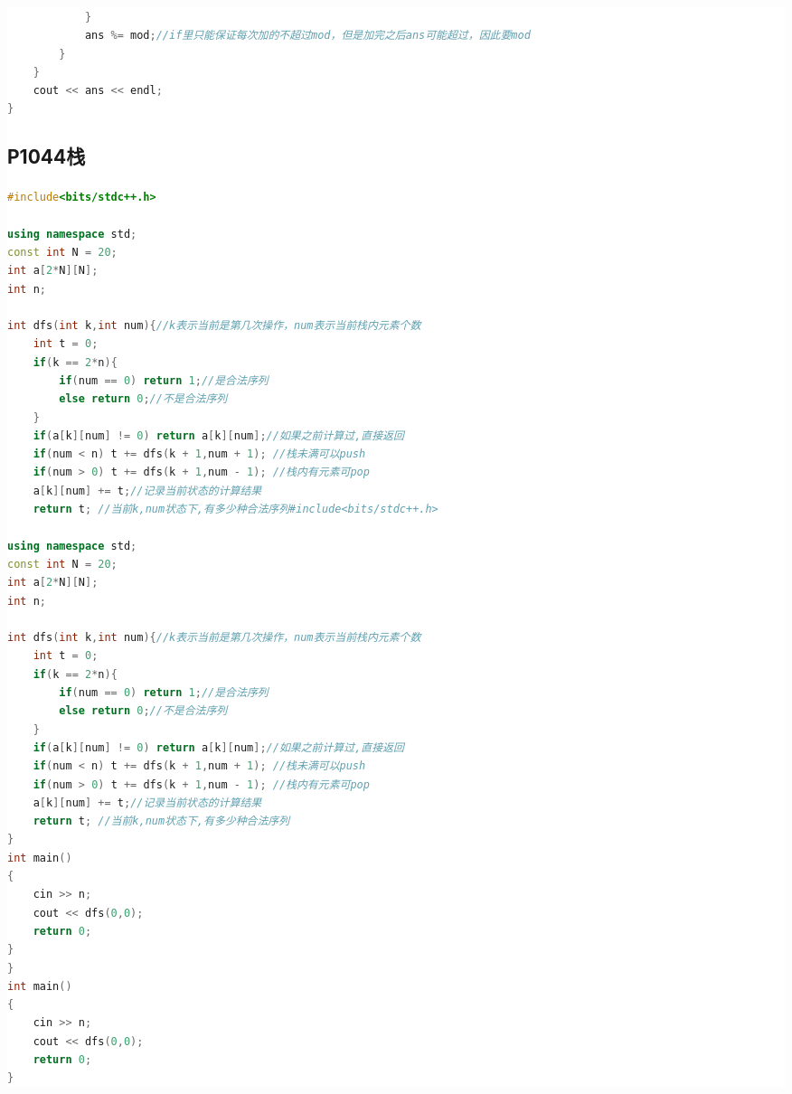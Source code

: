 ```c++
			}
			ans %= mod;//if里只能保证每次加的不超过mod，但是加完之后ans可能超过，因此要mod
		}
	}
	cout << ans << endl;
}
```

## P1044栈

```c++
#include<bits/stdc++.h>

using namespace std;
const int N = 20;
int a[2*N][N];
int n;

int dfs(int k,int num){//k表示当前是第几次操作，num表示当前栈内元素个数
	int t = 0;
	if(k == 2*n){
		if(num == 0) return 1;//是合法序列
		else return 0;//不是合法序列
	}
	if(a[k][num] != 0) return a[k][num];//如果之前计算过,直接返回	
	if(num < n) t += dfs(k + 1,num + 1); //栈未满可以push
	if(num > 0) t += dfs(k + 1,num - 1); //栈内有元素可pop
	a[k][num] += t;//记录当前状态的计算结果
	return t; //当前k,num状态下,有多少种合法序列#include<bits/stdc++.h>

using namespace std;
const int N = 20;
int a[2*N][N];
int n;

int dfs(int k,int num){//k表示当前是第几次操作，num表示当前栈内元素个数
	int t = 0;
	if(k == 2*n){
		if(num == 0) return 1;//是合法序列
		else return 0;//不是合法序列
	}
	if(a[k][num] != 0) return a[k][num];//如果之前计算过,直接返回	
	if(num < n) t += dfs(k + 1,num + 1); //栈未满可以push
	if(num > 0) t += dfs(k + 1,num - 1); //栈内有元素可pop
	a[k][num] += t;//记录当前状态的计算结果
	return t; //当前k,num状态下,有多少种合法序列
}
int main()
{
	cin >> n;
	cout << dfs(0,0);
	return 0;
}
}
int main()
{
	cin >> n;
	cout << dfs(0,0);
	return 0;
}
```
